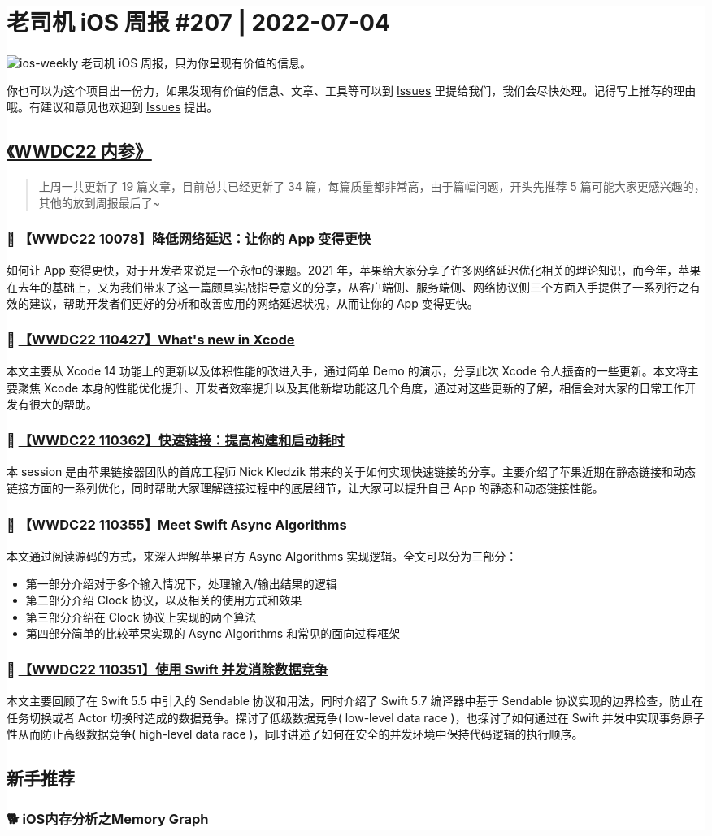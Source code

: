 # 老司机 iOS 周报 #207 | 2022-07-04

![ios-weekly](https://github.com/SwiftOldDriver/iOS-Weekly/blob/master/assets/ios-weekly.png?raw=true)
老司机 iOS 周报，只为你呈现有价值的信息。

你也可以为这个项目出一份力，如果发现有价值的信息、文章、工具等可以到 [Issues](https://github.com/SwiftOldDriver/iOS-Weekly/issues) 里提给我们，我们会尽快处理。记得写上推荐的理由哦。有建议和意见也欢迎到 [Issues](https://github.com/SwiftOldDriver/iOS-Weekly/issues) 提出。

## [《WWDC22 内参》](https://xiaozhuanlan.com/wwdc22)

> 上周一共更新了 19 篇文章，目前总共已经更新了 34 篇，每篇质量都非常高，由于篇幅问题，开头先推荐 5 篇可能大家更感兴趣的，其他的放到周报最后了~

### 🌟 [【WWDC22 10078】降低网络延迟：让你的 App 变得更快](https://xiaozhuanlan.com/topic/3108247569)

如何让 App 变得更快，对于开发者来说是一个永恒的课题。2021 年，苹果给大家分享了许多网络延迟优化相关的理论知识，而今年，苹果在去年的基础上，又为我们带来了这一篇颇具实战指导意义的分享，从客户端侧、服务端侧、网络协议侧三个方面入手提供了一系列行之有效的建议，帮助开发者们更好的分析和改善应用的网络延迟状况，从而让你的 App 变得更快。

### 🌟 [【WWDC22 110427】What's new in Xcode](https://xiaozhuanlan.com/topic/9706284531)

本文主要从 Xcode 14 功能上的更新以及体积性能的改进入手，通过简单 Demo 的演示，分享此次 Xcode 令人振奋的一些更新。本文将主要聚焦 Xcode 本身的性能优化提升、开发者效率提升以及其他新增功能这几个角度，通过对这些更新的了解，相信会对大家的日常工作开发有很大的帮助。

### 🌟 [【WWDC22 110362】快速链接：提高构建和启动耗时](https://xiaozhuanlan.com/topic/1509638472)

本 session 是由苹果链接器团队的首席工程师 Nick Kledzik 带来的关于如何实现快速链接的分享。主要介绍了苹果近期在静态链接和动态链接方面的一系列优化，同时帮助大家理解链接过程中的底层细节，让大家可以提升自己 App 的静态和动态链接性能。

### 🌟 [【WWDC22 110355】Meet Swift Async Algorithms](https://xiaozhuanlan.com/topic/8217965043)

本文通过阅读源码的方式，来深入理解苹果官方 Async Algorithms 实现逻辑。全文可以分为三部分：
- 第一部分介绍对于多个输入情况下，处理输入/输出结果的逻辑
- 第二部分介绍 Clock 协议，以及相关的使用方式和效果
- 第三部分介绍在 Clock 协议上实现的两个算法
- 第四部分简单的比较苹果实现的 Async Algorithms 和常见的面向过程框架

### 🌟 [【WWDC22 110351】使用 Swift 并发消除数据竞争](https://xiaozhuanlan.com/topic/8297064135)

本文主要回顾了在 Swift 5.5 中引入的 Sendable 协议和用法，同时介绍了 Swift 5.7 编译器中基于 Sendable 协议实现的边界检查，防止在任务切换或者 Actor 切换时造成的数据竞争。探讨了低级数据竞争( low-level data race )，也探讨了如何通过在 Swift 并发中实现事务原子性从而防止高级数据竞争( high-level data race )，同时讲述了如何在安全的并发环境中保持代码逻辑的执行顺序。

## 新手推荐

### 🐕 [iOS内存分析之Memory Graph](https://mp.weixin.qq.com/s/siwMWiSGcCyk-CVPcNjHMw)
